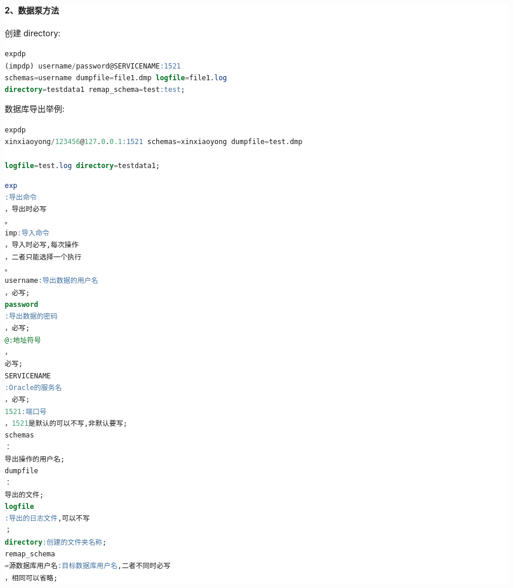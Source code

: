 #### 2、数据泵方法

创建 directory:

```sql
expdp
(impdp) username/password@SERVICENAME:1521 
schemas=username dumpfile=file1.dmp logfile=file1.log 
directory=testdata1 remap_schema=test:test;
```

数据库导出举例:

```sql
expdp
xinxiaoyong/123456@127.0.0.1:1521 schemas=xinxiaoyong dumpfile=test.dmp 

logfile=test.log directory=testdata1;
```

```sql
exp
:导出命令
，导出时必写
。
imp:导入命令
，导入时必写,每次操作
，二者只能选择一个执行
。
username:导出数据的用户名
，必写;
password
:导出数据的密码
，必写;
@:地址符号
，
必写;
SERVICENAME
:Oracle的服务名
，必写;
1521:端口号
，1521是默认的可以不写,非默认要写;
schemas
：
导出操作的用户名;
dumpfile
：
导出的文件;
logfile
:导出的日志文件,可以不写
；
directory:创建的文件夹名称;
remap_schema
=源数据库用户名:目标数据库用户名,二者不同时必写
，相同可以省略;
```
